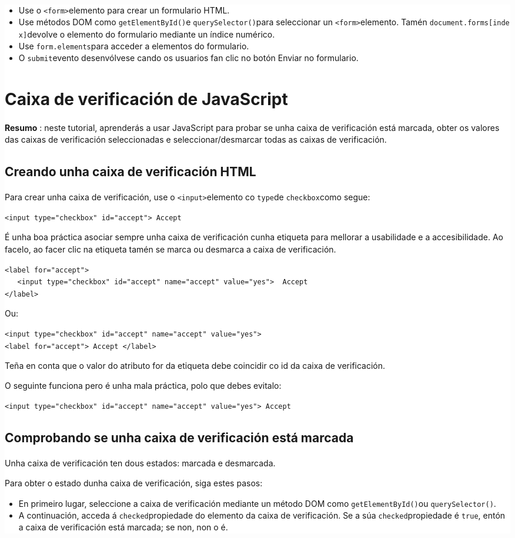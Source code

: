 - Use o `<form>`elemento para crear un formulario HTML.
- Use métodos DOM como `getElementById()`e `querySelector()`para seleccionar un `<form>`elemento. Tamén `document.forms[index]`devolve o elemento do formulario mediante un índice numérico.
- Use `form.elements`para acceder a elementos do formulario.
- O `submit`evento desenvólvese cando os usuarios fan clic no botón Enviar no formulario.



# Caixa de verificación de JavaScript

**Resumo** : neste tutorial, aprenderás a usar JavaScript para probar se unha caixa de verificación está marcada, obter os valores das caixas de verificación seleccionadas e seleccionar/desmarcar todas as caixas de verificación.

## Creando unha caixa de verificación HTML

Para crear unha caixa de verificación, use o `<input>`elemento co `type`de `checkbox`como segue:

```
<input type="checkbox" id="accept"> Accept 
```

É unha boa práctica asociar sempre unha caixa de verificación cunha etiqueta para mellorar a usabilidade e a accesibilidade. Ao facelo, ao facer clic na etiqueta tamén se marca ou desmarca a caixa de verificación.

```
<label for="accept">
   <input type="checkbox" id="accept" name="accept" value="yes">  Accept 
</label>
```

Ou:

```
<input type="checkbox" id="accept" name="accept" value="yes">  
<label for="accept"> Accept </label>
```

Teña en conta que o valor do atributo for da etiqueta debe coincidir co id da caixa de verificación.

O seguinte funciona pero é unha mala práctica, polo que debes evitalo:

```
<input type="checkbox" id="accept" name="accept" value="yes"> Accept
```

## Comprobando se unha caixa de verificación está marcada

Unha caixa de verificación ten dous estados: marcada e desmarcada.

Para obter o estado dunha caixa de verificación, siga estes pasos:

- En primeiro lugar, seleccione a caixa de verificación mediante un método DOM como `getElementById()`ou `querySelector()`.
- A continuación, acceda á `checked`propiedade do elemento da caixa de verificación. Se a súa `checked`propiedade é `true`, entón a caixa de verificación está marcada; se non, non o é.
